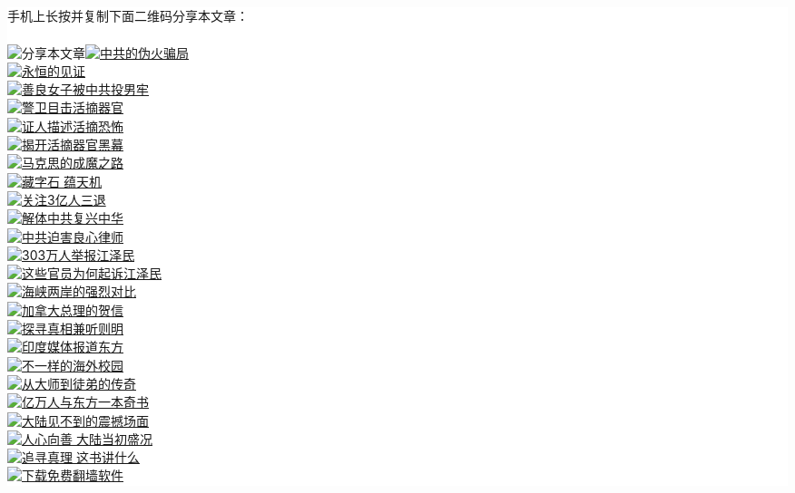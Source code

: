 ####
手机上长按并复制下面二维码分享本文章：<br><br><img src="http://d1p1.ip.zn2.us/v.php?action=qrcode&url=https://github.com/mprjd2205/djy/blob/master/gb/19/4/9/n11174408.md%231" title="分享本文章"></td><td VALIGN=TOP><a href="https://github.com/mprjd2205/djy/blob/master/gb/16/1/21/n4622075.md?dfh#1" target="_blank"><img src="https://gitlab.com/szzdlab/djy/raw/master/gb/300/wei-f1.jpg" title="中共的伪火骗局"  alt="中共的伪火骗局"></a><br><a href="https://github.com/mprjd2205/www/blob/master/README.md?dfh#9" target="_blank"><img src="https://gitlab.com/szzdlab/djy/raw/master/gb/300/yong-h.jpg" title="永恒的见证"  alt="永恒的见证"></a><br><a href="https://github.com/mprjd2205/djy/blob/master/gb/13/9/29/n3974789.md?dfh#1" target="_blank"><img src="https://gitlab.com/szzdlab/djy/raw/master/gb/300/shang-lnz.jpg" title="善良女子被中共投男牢"  alt="善良女子被中共投男牢"></a><br><a href="https://github.com/mprjd2205/djy/blob/master/gb/16/3/16/n4663449.md?dfh#1" target="_blank"><img src="https://gitlab.com/szzdlab/djy/raw/master/gb/300/huo-z3.jpg" title="警卫目击活摘器官"  alt="警卫目击活摘器官"></a><br><a href="https://github.com/mprjd2205/djy/blob/master/gb/16/8/7/n8177641.md?dfh#1" target="_blank"><img src="https://gitlab.com/szzdlab/djy/raw/master/gb/300/huo-z4.jpg" title="证人描述活摘恐怖"  alt="证人描述活摘恐怖"></a><br><a href="https://github.com/mprjd2205/djy/blob/master/gb/10/4/19/n2881569.md?dfh#1" target="_blank"><img src="https://gitlab.com/szzdlab/djy/raw/master/gb/300/huo-z1.jpg" title="揭开活摘器官黑幕"  alt="揭开活摘器官黑幕"></a><br><a href="https://github.com/mprjd2205/djy/blob/master/gb/10/11/7/n3077476.md?dfh#1" target="_blank"><img src="https://gitlab.com/szzdlab/djy/raw/master/gb/300/ma-ks.jpg" title="马克思的成魔之路"  alt="马克思的成魔之路"></a><br><a href="https://github.com/mprjd2205/djy/blob/master/gb/14/6/9/n4173977.md?dfh#1" target="_blank"><img src="https://gitlab.com/szzdlab/djy/raw/master/gb/300/chang-zs.jpg" title="藏字石 蕴天机"  alt="藏字石 蕴天机"></a><br><a href="https://github.com/mprjd2205/djy/blob/master/gb/18/5/10/n10381511.md?dfh#1" target="_blank"><img src="https://gitlab.com/szzdlab/djy/raw/master/gb/300/st1.jpg" title="关注3亿人三退"  alt="关注3亿人三退"></a><br><a href="https://github.com/mprjd2205/djy/blob/master/gb/18/3/21/n10237682.md?dfh#1" target="_blank"><img src="https://gitlab.com/szzdlab/djy/raw/master/gb/300/jie-t.jpg" title="解体中共复兴中华"  alt="解体中共复兴中华"></a><br><a href="https://github.com/mprjd2205/djy/blob/master/gb/9/2/9/n2422991.md?dfh#1" target="_blank"><img src="https://gitlab.com/szzdlab/djy/raw/master/gb/300/gao-zs.jpg" title="中共迫害良心律师"  alt="中共迫害良心律师"></a><br><a href="https://github.com/mprjd2205/djy/blob/master/gb/18/12/9/n10900044.md?dfh#1" target="_blank"><img src="https://gitlab.com/szzdlab/djy/raw/master/gb/300/sj1.jpg" title="303万人举报江泽民"  alt="303万人举报江泽民"></a><br><a href="https://github.com/mprjd2205/djy/blob/master/gb/18/8/28/n10672014.md?dfh#1" target="_blank"><img src="https://gitlab.com/szzdlab/djy/raw/master/gb/300/sj2.jpg" title="这些官员为何起诉江泽民"  alt="这些官员为何起诉江泽民"></a><br><a href="https://github.com/mprjd2205/djy/blob/master/gb/8/12/18/n2367165.md?dfh#1" target="_blank"><img src="https://gitlab.com/szzdlab/djy/raw/master/gb/300/liangan.jpg" title="海峡两岸的强烈对比"  alt="海峡两岸的强烈对比"></a><br><a href="https://github.com/mprjd2205/djy/blob/master/gb/15/5/5/n4427238.md?dfh#1" target="_blank"><img src="https://gitlab.com/szzdlab/djy/raw/master/gb/300/jia-ndzl.jpg" title="加拿大总理的贺信"  alt="加拿大总理的贺信"></a><br><a href="https://github.com/mprjd2205/djy/blob/master/gb/11/6/17/n3289382.md?dfh#1" target="_blank"><img src="https://gitlab.com/szzdlab/djy/raw/master/gb/300/xiao-wd.jpg" title="探寻真相兼听则明"  alt="探寻真相兼听则明"></a><br>
<a href="https://github.com/mprjd2205/djy/blob/master/gb/18/10/27/n10812623.md?dfh#1" target="_blank"><img src="https://gitlab.com/szzdlab/djy/raw/master/gb/300/yindu.jpg" title="印度媒体报道东方"  alt="印度媒体报道东方"></a><br><a href="https://github.com/mprjd2205/djy/blob/master/gb/18/6/9/n10469652.md?dfh#1" target="_blank"><img src="https://gitlab.com/szzdlab/djy/raw/master/gb/300/xie-j.jpg" title="不一样的海外校园"  alt="不一样的海外校园"></a><br><a href="https://github.com/mprjd2205/djy/blob/master/gb/7/4/5/n1669415.md?dfh#1" target="_blank"><img src="https://gitlab.com/szzdlab/djy/raw/master/gb/300/li-up.jpg" title="从大师到徒弟的传奇"  alt="从大师到徒弟的传奇"></a><br><a href="https://github.com/mprjd2205/djy/blob/master/gb/17/5/26/n9191512.md?dfh#1" target="_blank"><img src="https://gitlab.com/szzdlab/djy/raw/master/gb/300/zfl2.jpg" title="亿万人与东方一本奇书"  alt="亿万人与东方一本奇书"></a><br><a href="https://github.com/mprjd2205/djy/blob/master/gb/13/11/27/n4020290.md?dfh#1" target="_blank"><img src="https://gitlab.com/szzdlab/djy/raw/master/gb/300/zhen-h.jpg" title="大陆见不到的震撼场面"  alt="大陆见不到的震撼场面"></a><br><a href="https://github.com/mprjd2205/djy/blob/master/gb/15/7/17/n4482910.md?dfh#1" target="_blank"><img src="https://gitlab.com/szzdlab/djy/raw/master/gb/300/dalu-sk.jpg" title="人心向善 大陆当初盛况"  alt="人心向善 大陆当初盛况"></a><br><a href="https://github.com/mprjd2205/djy/blob/master/gb/9/10/15/n2689419.md?dfh#1" target="_blank"><img src="https://gitlab.com/szzdlab/djy/raw/master/gb/300/zfl1.jpg" title="追寻真理 这书讲什么"  alt="追寻真理 这书讲什么"></a><br><a href="https://github.com/mprjd2205/www/blob/master/README.md?dfh#1" target="_blank"><img src="https://gitlab.com/szzdlab/djy/raw/master/gb/300/fq1.jpg" title="下载免费翻墙软件"  alt="下载免费翻墙软件"></a><br></td></tr></table>
